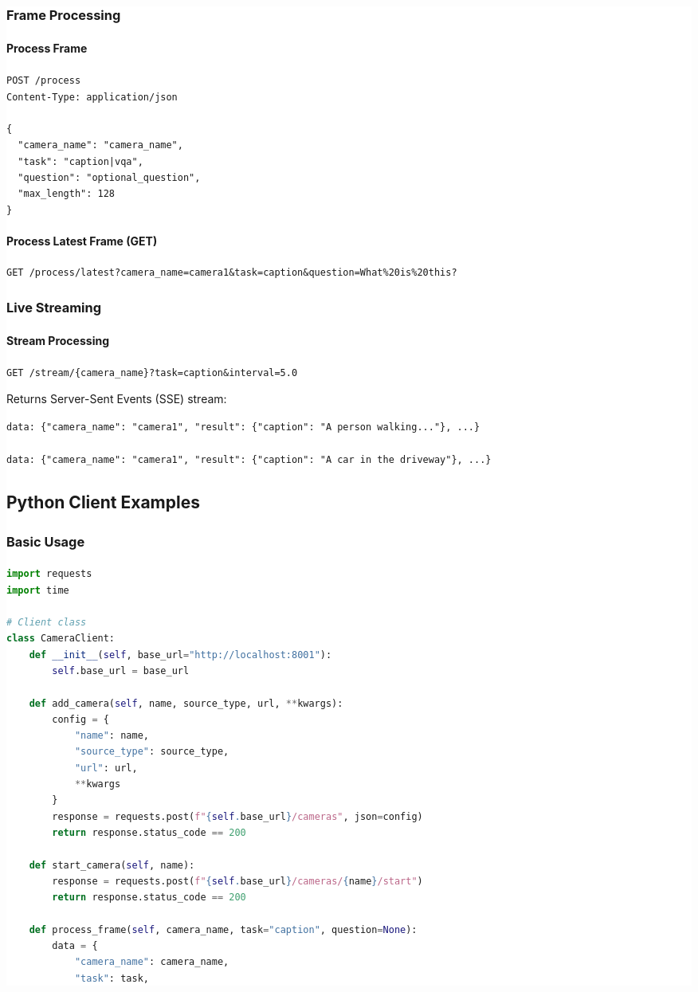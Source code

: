 ### Frame Processing

#### Process Frame
```http
POST /process
Content-Type: application/json

{
  "camera_name": "camera_name",
  "task": "caption|vqa",
  "question": "optional_question",
  "max_length": 128
}
```

#### Process Latest Frame (GET)
```http
GET /process/latest?camera_name=camera1&task=caption&question=What%20is%20this?
```

### Live Streaming

#### Stream Processing
```http
GET /stream/{camera_name}?task=caption&interval=5.0
```

Returns Server-Sent Events (SSE) stream:
```
data: {"camera_name": "camera1", "result": {"caption": "A person walking..."}, ...}

data: {"camera_name": "camera1", "result": {"caption": "A car in the driveway"}, ...}
```

## Python Client Examples

### Basic Usage

```python
import requests
import time

# Client class
class CameraClient:
    def __init__(self, base_url="http://localhost:8001"):
        self.base_url = base_url
    
    def add_camera(self, name, source_type, url, **kwargs):
        config = {
            "name": name,
            "source_type": source_type,
            "url": url,
            **kwargs
        }
        response = requests.post(f"{self.base_url}/cameras", json=config)
        return response.status_code == 200
    
    def start_camera(self, name):
        response = requests.post(f"{self.base_url}/cameras/{name}/start")
        return response.status_code == 200
    
    def process_frame(self, camera_name, task="caption", question=None):
        data = {
            "camera_name": camera_name,
            "task": task,
```